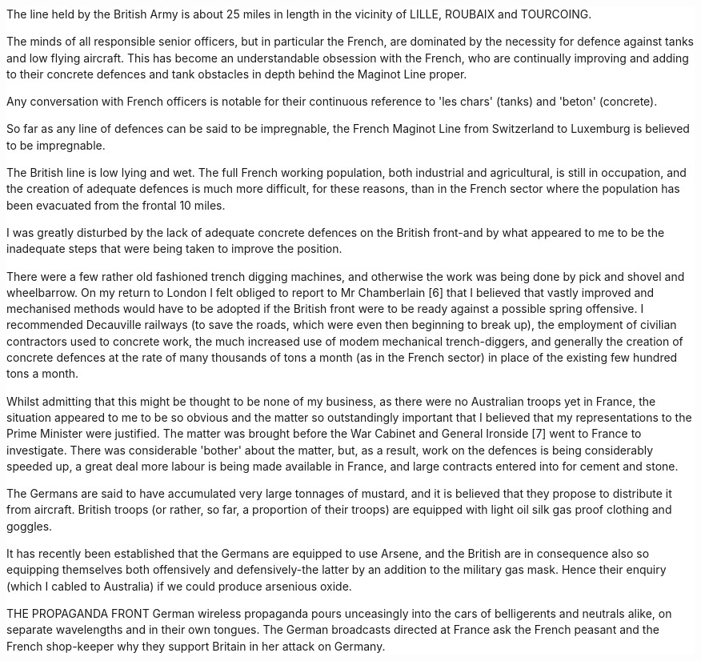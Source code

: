 The line held by the British Army is about 25 miles in length in the vicinity of LILLE, ROUBAIX and TOURCOING.

The minds of all responsible senior officers, but in particular the French, are dominated by the necessity for defence against tanks and low flying aircraft. This has become an understandable obsession with the French, who are continually improving and adding to their concrete defences and tank obstacles in depth behind the Maginot Line proper.

Any conversation with French officers is notable for their continuous reference to 'les chars' (tanks) and 'beton' (concrete).

So far as any line of defences can be said to be impregnable, the French Maginot Line from Switzerland to Luxemburg is believed to be impregnable.

The British line is low lying and wet. The full French working population, both industrial and agricultural, is still in occupation, and the creation of adequate defences is much more difficult, for these reasons, than in the French sector where the population has been evacuated from the frontal 10 miles.

I was greatly disturbed by the lack of adequate concrete defences on the British front-and by what appeared to me to be the inadequate steps that were being taken to improve the position.

There were a few rather old fashioned trench digging machines, and otherwise the work was being done by pick and shovel and wheelbarrow. On my return to London I felt obliged to report to Mr Chamberlain [6] that I believed that vastly improved and mechanised methods would have to be adopted if the British front were to be ready against a possible spring offensive. I recommended Decauville railways (to save the roads, which were even then beginning to break up), the employment of civilian contractors used to concrete work, the much increased use of modem mechanical trench-diggers, and generally the creation of concrete defences at the rate of many thousands of tons a month (as in the French sector) in place of the existing few hundred tons a month.

Whilst admitting that this might be thought to be none of my business, as there were no Australian troops yet in France, the situation appeared to me to be so obvious and the matter so outstandingly important that I believed that my representations to the Prime Minister were justified. The matter was brought before the War Cabinet and General Ironside [7] went to France to investigate. There was considerable 'bother' about the matter, but, as a result, work on the defences is being considerably speeded up, a great deal more labour is being made available in France, and large contracts entered into for cement and stone.

The Germans are said to have accumulated very large tonnages of mustard, and it is believed that they propose to distribute it from aircraft. British troops (or rather, so far, a proportion of their troops) are equipped with light oil silk gas proof clothing and goggles.

It has recently been established that the Germans are equipped to use Arsene, and the British are in consequence also so equipping themselves both offensively and defensively-the latter by an addition to the military gas mask. Hence their enquiry (which I cabled to Australia) if we could produce arsenious oxide.

THE PROPAGANDA FRONT German wireless propaganda pours unceasingly into the cars of belligerents and neutrals alike, on separate wavelengths and in their own tongues. The German broadcasts directed at France ask the French peasant and the French shop-keeper why they support Britain in her attack on Germany.
